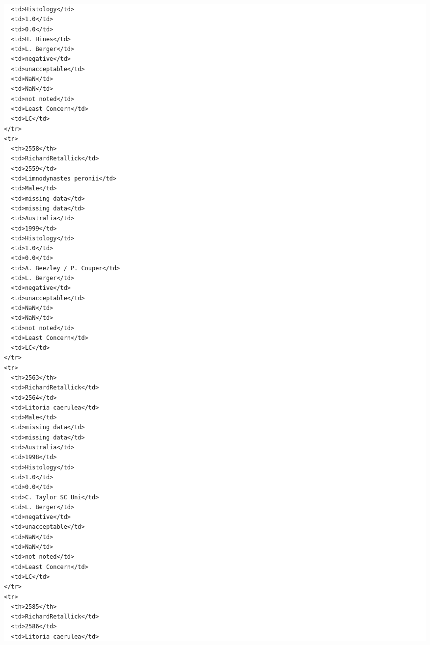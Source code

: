       <td>Histology</td>
      <td>1.0</td>
      <td>0.0</td>
      <td>H. Hines</td>
      <td>L. Berger</td>
      <td>negative</td>
      <td>unacceptable</td>
      <td>NaN</td>
      <td>NaN</td>
      <td>not noted</td>
      <td>Least Concern</td>
      <td>LC</td>
    </tr>
    <tr>
      <th>2558</th>
      <td>RichardRetallick</td>
      <td>2559</td>
      <td>Limnodynastes peronii</td>
      <td>Male</td>
      <td>missing data</td>
      <td>missing data</td>
      <td>Australia</td>
      <td>1999</td>
      <td>Histology</td>
      <td>1.0</td>
      <td>0.0</td>
      <td>A. Beezley / P. Couper</td>
      <td>L. Berger</td>
      <td>negative</td>
      <td>unacceptable</td>
      <td>NaN</td>
      <td>NaN</td>
      <td>not noted</td>
      <td>Least Concern</td>
      <td>LC</td>
    </tr>
    <tr>
      <th>2563</th>
      <td>RichardRetallick</td>
      <td>2564</td>
      <td>Litoria caerulea</td>
      <td>Male</td>
      <td>missing data</td>
      <td>missing data</td>
      <td>Australia</td>
      <td>1998</td>
      <td>Histology</td>
      <td>1.0</td>
      <td>0.0</td>
      <td>C. Taylor SC Uni</td>
      <td>L. Berger</td>
      <td>negative</td>
      <td>unacceptable</td>
      <td>NaN</td>
      <td>NaN</td>
      <td>not noted</td>
      <td>Least Concern</td>
      <td>LC</td>
    </tr>
    <tr>
      <th>2585</th>
      <td>RichardRetallick</td>
      <td>2586</td>
      <td>Litoria caerulea</td>